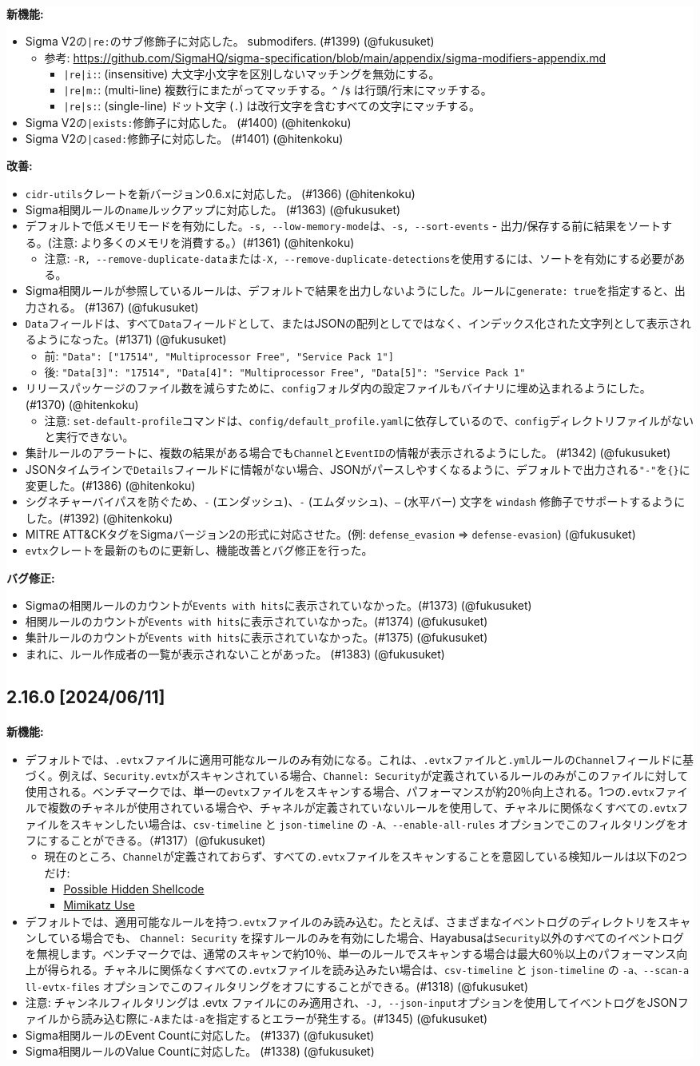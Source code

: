 **新機能:**

- Sigma V2の`|re:`のサブ修飾子に対応した。 submodifers. (#1399) (@fukusuket)
  - 参考: https://github.com/SigmaHQ/sigma-specification/blob/main/appendix/sigma-modifiers-appendix.md
    * `|re|i:`: (insensitive) 大文字小文字を区別しないマッチングを無効にする。
    * `|re|m:`: (multi-line) 複数行にまたがってマッチする。`^` /`$` は行頭/行末にマッチする。
    * `|re|s:`: (single-line) ドット文字 (`.`) は改行文字を含むすべての文字にマッチする。
- Sigma V2の`|exists:`修飾子に対応した。 (#1400) (@hitenkoku)
- Sigma V2の`|cased:`修飾子に対応した。 (#1401) (@hitenkoku)

**改善:**

- `cidr-utils`クレートを新バージョン0.6.xに対応した。 (#1366) (@hitenkoku)
- Sigma相関ルールの`name`ルックアップに対応した。 (#1363) (@fukusuket)
- デフォルトで低メモリモードを有効にした。`-s, --low-memory-mode`は、`-s, --sort-events` - 出力/保存する前に結果をソートする。(注意: より多くのメモリを消費する。）(#1361) (@hitenkoku)
  - 注意: `-R, --remove-duplicate-data`または`-X, --remove-duplicate-detections`を使用するには、ソートを有効にする必要がある。
- Sigma相関ルールが参照しているルールは、デフォルトで結果を出力しないようにした。ルールに`generate: true`を指定すると、出力される。 (#1367) (@fukusuket)
- `Data`フィールドは、すべて`Data`フィールドとして、またはJSONの配列としてではなく、インデックス化された文字列として表示されるようになった。(#1371) (@fukusuket)
  - 前: `"Data": ["17514", "Multiprocessor Free", "Service Pack 1"]`
  - 後: `"Data[3]": "17514", "Data[4]": "Multiprocessor Free", "Data[5]": "Service Pack 1"`
- リリースパッケージのファイル数を減らすために、`config`フォルダ内の設定ファイルもバイナリに埋め込まれるようにした。 (#1370) (@hitenkoku)
  - 注意: `set-default-profile`コマンドは、`config/default_profile.yaml`に依存しているので、`config`ディレクトリファイルがないと実行できない。
- 集計ルールのアラートに、複数の結果がある場合でも`Channel`と`EventID`の情報が表示されるようにした。 (#1342) (@fukusuket)
- JSONタイムラインで`Details`フィールドに情報がない場合、JSONがパースしやすくなるように、デフォルトで出力される`"-"`を`{}`に変更した。(#1386) (@hitenkoku)
- シグネチャーバイパスを防ぐため、`-` (エンダッシュ)、`-` (エムダッシュ)、`―` (水平バー) 文字を `windash` 修飾子でサポートするようにした。(#1392) (@hitenkoku)
- MITRE ATT&CKタグをSigmaバージョン2の形式に対応させた。(例: `defense_evasion` => `defense-evasion`) (@fukusuket)
- `evtx`クレートを最新のものに更新し、機能改善とバグ修正を行った。

**バグ修正:**
- Sigmaの相関ルールのカウントが`Events with hits`に表示されていなかった。(#1373) (@fukusuket)
- 相関ルールのカウントが`Events with hits`に表示されていなかった。(#1374) (@fukusuket)
- 集計ルールのカウントが`Events with hits`に表示されていなかった。(#1375) (@fukusuket)
- まれに、ルール作成者の一覧が表示されないことがあった。 (#1383) (@fukusuket)

## 2.16.0 [2024/06/11]

**新機能:**

- デフォルトでは、`.evtx`ファイルに適用可能なルールのみ有効になる。これは、`.evtx`ファイルと`.yml`ルールの`Channel`フィールドに基づく。例えば、`Security.evtx`がスキャンされている場合、`Channel: Security`が定義されているルールのみがこのファイルに対して使用される。ベンチマークでは、単一の`evtx`ファイルをスキャンする場合、パフォーマンスが約20％向上される。1つの`.evtx`ファイルで複数のチャネルが使用されている場合や、チャネルが定義されていないルールを使用して、チャネルに関係なくすべての`.evtx`ファイルをスキャンしたい場合は、`csv-timeline` と `json-timeline` の `-A、--enable-all-rules` オプションでこのフィルタリングをオフにすることができる。（#1317）(@fukusuket)
  - 現在のところ、`Channel`が定義されておらず、すべての`.evtx`ファイルをスキャンすることを意図している検知ルールは以下の2つだけ:
    - [Possible Hidden Shellcode](https://github.com/Yamato-Security/hayabusa-rules/blob/main/hayabusa/builtin/UnkwnChannEID_Med_PossibleHiddenShellcode.yml)
    - [Mimikatz Use](https://github.com/SigmaHQ/sigma/blob/master/rules/windows/builtin/win_alert_mimikatz_keywords.yml)
- デフォルトでは、適用可能なルールを持つ`.evtx`ファイルのみ読み込む。たとえば、さまざまなイベントログのディレクトリをスキャンしている場合でも、 `Channel: Security` を探すルールのみを有効にした場合、Hayabusaは`Security`以外のすべてのイベントログを無視します。ベンチマークでは、通常のスキャンで約10％、単一のルールでスキャンする場合は最大60％以上のパフォーマンス向上が得られる。チャネルに関係なくすべての`.evtx`ファイルを読み込みたい場合は、`csv-timeline` と `json-timeline` の `-a、--scan-all-evtx-files` オプションでこのフィルタリングをオフにすることができる。(#1318) (@fukusuket)
- 注意: チャンネルフィルタリングは .evtx ファイルにのみ適用され、`-J, --json-input`オプションを使用してイベントログをJSONファイルから読み込む際に`-A`または`-a`を指定するとエラーが発生する。(#1345) (@fukusuket)
- Sigma相関ルールのEvent Countに対応した。 (#1337) (@fukusuket)
- Sigma相関ルールのValue Countに対応した。 (#1338) (@fukusuket)
